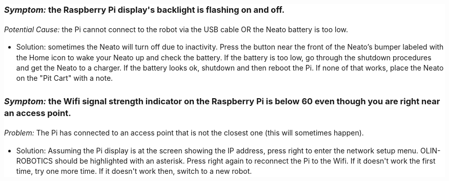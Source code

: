 ###  *Symptom:* the Raspberry Pi display's backlight is flashing on and off.

*Potential Cause:* the Pi cannot connect to the robot via the USB cable OR the Neato battery is too low.

* Solution: sometimes the Neato will turn off due to inactivity.  Press the button near the front of the Neato’s bumper labeled with the Home icon to wake your Neato up and check the battery. If the battery is too low, go through the shutdown procedures and get the Neato to a charger. If the battery looks ok, shutdown and then reboot the Pi. If none of that works, place the Neato on the "Pit Cart" with a note.


### *Symptom:* the Wifi signal strength indicator on the Raspberry Pi is below 60 even though you are right near an access point.

*Problem:* The Pi has connected to an access point that is not the closest one (this will sometimes happen).

* Solution: Assuming the Pi display is at the screen showing the IP address, press right to enter the network setup menu.  OLIN-ROBOTICS should be highlighted with an asterisk.  Press right again to reconnect the Pi to the Wifi.  If it doesn't work the first time, try one more time.  If it doesn't work then, switch to a new robot.
